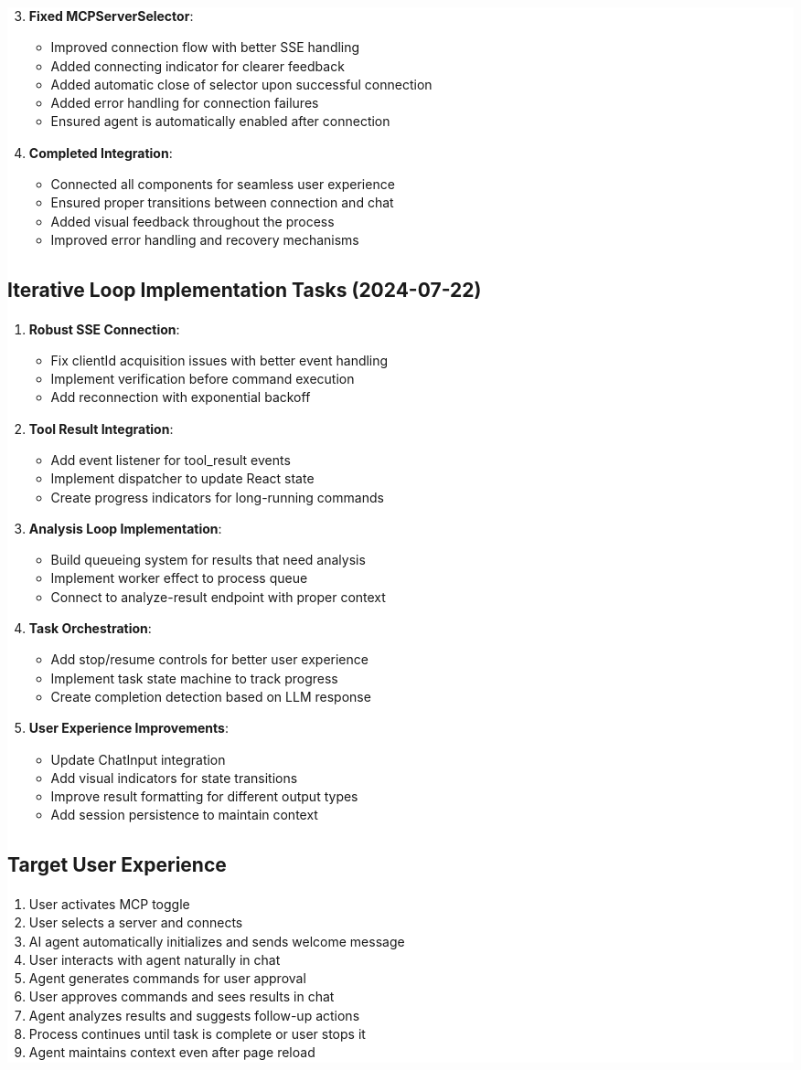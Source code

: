 3. **Fixed MCPServerSelector**:
   - Improved connection flow with better SSE handling
   - Added connecting indicator for clearer feedback
   - Added automatic close of selector upon successful connection
   - Added error handling for connection failures
   - Ensured agent is automatically enabled after connection

4. **Completed Integration**:
   - Connected all components for seamless user experience
   - Ensured proper transitions between connection and chat
   - Added visual feedback throughout the process
   - Improved error handling and recovery mechanisms

## Iterative Loop Implementation Tasks (2024-07-22)

1. **Robust SSE Connection**:
   - Fix clientId acquisition issues with better event handling
   - Implement verification before command execution
   - Add reconnection with exponential backoff

2. **Tool Result Integration**:
   - Add event listener for tool_result events
   - Implement dispatcher to update React state
   - Create progress indicators for long-running commands

3. **Analysis Loop Implementation**:
   - Build queueing system for results that need analysis
   - Implement worker effect to process queue
   - Connect to analyze-result endpoint with proper context

4. **Task Orchestration**:
   - Add stop/resume controls for better user experience
   - Implement task state machine to track progress
   - Create completion detection based on LLM response

5. **User Experience Improvements**:
   - Update ChatInput integration
   - Add visual indicators for state transitions
   - Improve result formatting for different output types
   - Add session persistence to maintain context

## Target User Experience

1. User activates MCP toggle
2. User selects a server and connects
3. AI agent automatically initializes and sends welcome message
4. User interacts with agent naturally in chat
5. Agent generates commands for user approval
6. User approves commands and sees results in chat
7. Agent analyzes results and suggests follow-up actions
8. Process continues until task is complete or user stops it
9. Agent maintains context even after page reload
